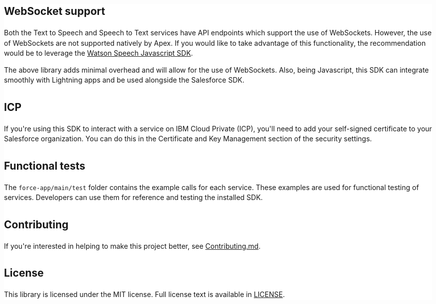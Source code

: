 ## WebSocket support
Both the Text to Speech and Speech to Text services have API endpoints which support the use of WebSockets. However, the use of WebSockets are not supported natively by Apex. If you would like to take advantage of this functionality, the recommendation would be to leverage the [Watson Speech Javascript SDK](https://github.com/watson-developer-cloud/speech-javascript-sdk).

The above library adds minimal overhead and will allow for the use of WebSockets. Also, being Javascript, this SDK can integrate smoothly with Lightning apps and be used alongside the Salesforce SDK.

## ICP
If you're using this SDK to interact with a service on IBM Cloud Private (ICP), you'll need to add your self-signed certificate to your Salesforce organization. You can do this in the Certificate and Key Management section of the security settings.

## Functional tests

The `force-app/main/test` folder contains the example calls for each service. These examples are used for functional testing of services. Developers can use them for reference and testing the installed SDK.

## Contributing

If you're interested in helping to make this project better, see [Contributing.md](.github/Contributing.md).

## License

This library is licensed under the MIT license. Full license text is
available in [LICENSE](LICENSE).

[ibm-cloud-onboarding]: http://cloud.ibm.com/registration?target=/developer/watson&cm_sp=WatsonPlatform-WatsonServices-_-OnPageNavLink-IBMWatson_SDKs-_-SalesForce
